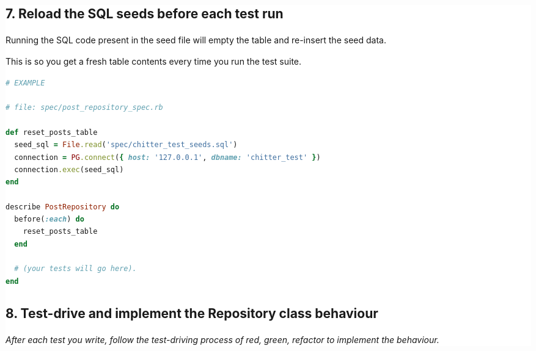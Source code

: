 ## 7. Reload the SQL seeds before each test run

Running the SQL code present in the seed file will empty the table and re-insert the seed data.

This is so you get a fresh table contents every time you run the test suite.

```ruby
# EXAMPLE

# file: spec/post_repository_spec.rb

def reset_posts_table
  seed_sql = File.read('spec/chitter_test_seeds.sql')
  connection = PG.connect({ host: '127.0.0.1', dbname: 'chitter_test' })
  connection.exec(seed_sql)
end

describe PostRepository do
  before(:each) do 
    reset_posts_table
  end

  # (your tests will go here).
end
```

## 8. Test-drive and implement the Repository class behaviour

_After each test you write, follow the test-driving process of red, green, refactor to implement the behaviour._
